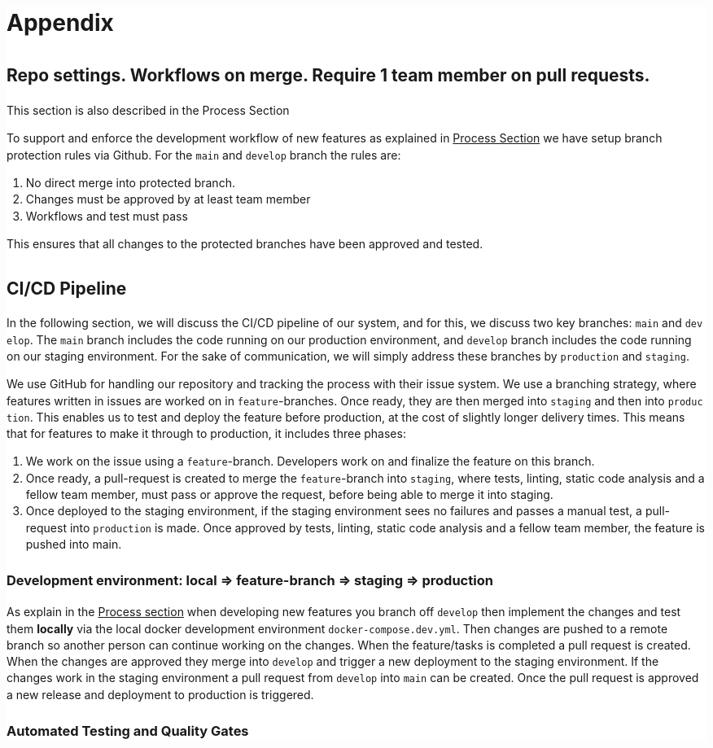 # Appendix
## Repo settings. Workflows on merge. Require 1 team member on pull requests.

This section is also described in the Process Section

To support and enforce the development workflow of new features as explained in [Process Section](3-process.md) we have setup branch protection rules via Github. For the `main` and `develop` branch the rules are:  
 
1. No direct merge into protected branch.
2. Changes must be approved by at least team member
3. Workflows and test must pass

This ensures that all changes to the protected branches have been approved and tested.


## CI/CD Pipeline

In the following section, we will discuss the CI/CD pipeline of our system, and for this, we discuss two key branches: `main` and `develop`. The `main` branch includes the code running on our production environment, and `develop` branch includes the code running on our staging environment. For the sake of communication, we will simply address these branches by `production` and `staging`.

We use GitHub for handling our repository and tracking the process with their issue system. We use a branching strategy, where features written in issues are worked on in `feature`-branches. Once ready, they are then merged into `staging` and then into `production`. This enables us to test and deploy the feature before production, at the cost of slightly longer delivery times. This means that for features to make it through to production, it includes three phases:

1. We work on the issue using a `feature`-branch. Developers work on and finalize the feature on this branch.
2. Once ready, a pull-request is created to merge the `feature`-branch into `staging`, where tests, linting, static code analysis and a fellow team member, must pass or approve the request, before being able to merge it into staging.
3. Once deployed to the staging environment, if the staging environment sees no failures and passes a manual test, a pull-request into `production` is made. Once approved by tests, linting, static code analysis and a fellow team member, the feature is pushed into main.

### Development environment: local => feature-branch => staging => production

As explain in the [Process section](3-process.md) when developing new features you branch off `develop` then implement the changes and test them **locally** via the local docker development environment `docker-compose.dev.yml`. Then changes are pushed to a remote branch so another person can continue working on the changes. When the feature/tasks is completed a pull request is created. When the changes are approved they merge into `develop` and trigger a new deployment to the staging environment. If the changes work in the staging environment a pull request from `develop` into `main` can be created. Once the pull request is approved a new release and deployment to production is triggered.  

### Automated Testing and Quality Gates
